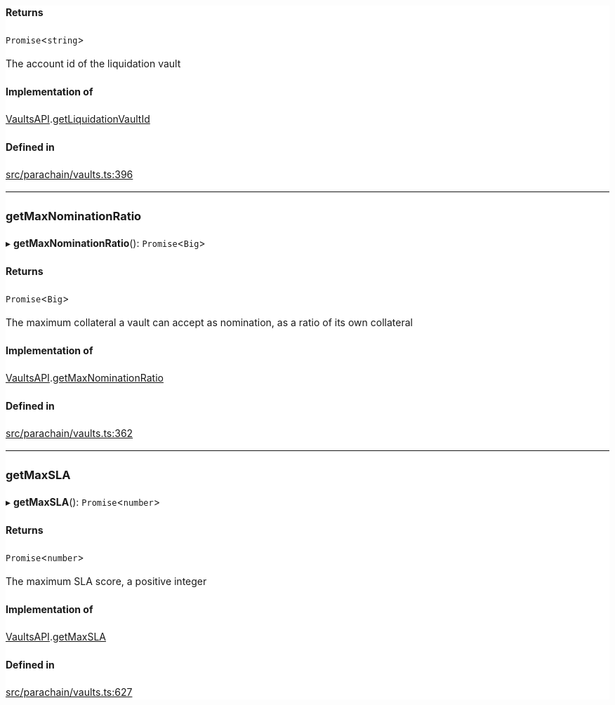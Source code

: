 #### Returns

`Promise`<`string`\>

The account id of the liquidation vault

#### Implementation of

[VaultsAPI](/interfaces/VaultsAPI.md).[getLiquidationVaultId](/interfaces/VaultsAPI.md#getliquidationvaultid)

#### Defined in

[src/parachain/vaults.ts:396](https://github.com/interlay/interbtc-js/blob/f88be88/src/parachain/vaults.ts#L396)

___

### getMaxNominationRatio

▸ **getMaxNominationRatio**(): `Promise`<`Big`\>

#### Returns

`Promise`<`Big`\>

The maximum collateral a vault can accept as nomination, as a ratio of its own collateral

#### Implementation of

[VaultsAPI](/interfaces/VaultsAPI.md).[getMaxNominationRatio](/interfaces/VaultsAPI.md#getmaxnominationratio)

#### Defined in

[src/parachain/vaults.ts:362](https://github.com/interlay/interbtc-js/blob/f88be88/src/parachain/vaults.ts#L362)

___

### getMaxSLA

▸ **getMaxSLA**(): `Promise`<`number`\>

#### Returns

`Promise`<`number`\>

The maximum SLA score, a positive integer

#### Implementation of

[VaultsAPI](/interfaces/VaultsAPI.md).[getMaxSLA](/interfaces/VaultsAPI.md#getmaxsla)

#### Defined in

[src/parachain/vaults.ts:627](https://github.com/interlay/interbtc-js/blob/f88be88/src/parachain/vaults.ts#L627)

